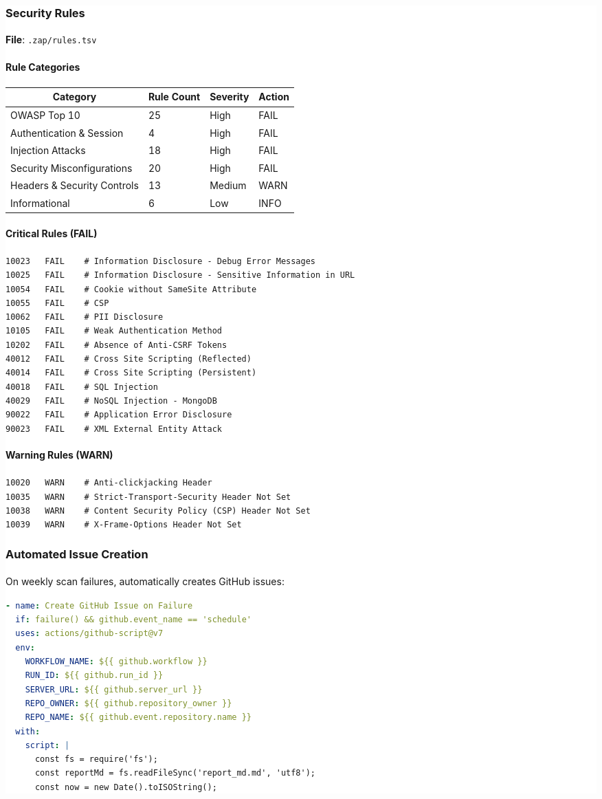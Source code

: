 ### Security Rules

**File**: `.zap/rules.tsv`

#### Rule Categories

| Category | Rule Count | Severity | Action |
|----------|-----------|----------|--------|
| OWASP Top 10 | 25 | High | FAIL |
| Authentication & Session | 4 | High | FAIL |
| Injection Attacks | 18 | High | FAIL |
| Security Misconfigurations | 20 | High | FAIL |
| Headers & Security Controls | 13 | Medium | WARN |
| Informational | 6 | Low | INFO |

#### Critical Rules (FAIL)

```tsv
10023	FAIL	# Information Disclosure - Debug Error Messages
10025	FAIL	# Information Disclosure - Sensitive Information in URL
10054	FAIL	# Cookie without SameSite Attribute
10055	FAIL	# CSP
10062	FAIL	# PII Disclosure
10105	FAIL	# Weak Authentication Method
10202	FAIL	# Absence of Anti-CSRF Tokens
40012	FAIL	# Cross Site Scripting (Reflected)
40014	FAIL	# Cross Site Scripting (Persistent)
40018	FAIL	# SQL Injection
40029	FAIL	# NoSQL Injection - MongoDB
90022	FAIL	# Application Error Disclosure
90023	FAIL	# XML External Entity Attack
```

#### Warning Rules (WARN)

```tsv
10020	WARN	# Anti-clickjacking Header
10035	WARN	# Strict-Transport-Security Header Not Set
10038	WARN	# Content Security Policy (CSP) Header Not Set
10039	WARN	# X-Frame-Options Header Not Set
```

### Automated Issue Creation

On weekly scan failures, automatically creates GitHub issues:

```yaml
- name: Create GitHub Issue on Failure
  if: failure() && github.event_name == 'schedule'
  uses: actions/github-script@v7
  env:
    WORKFLOW_NAME: ${{ github.workflow }}
    RUN_ID: ${{ github.run_id }}
    SERVER_URL: ${{ github.server_url }}
    REPO_OWNER: ${{ github.repository_owner }}
    REPO_NAME: ${{ github.event.repository.name }}
  with:
    script: |
      const fs = require('fs');
      const reportMd = fs.readFileSync('report_md.md', 'utf8');
      const now = new Date().toISOString();

```